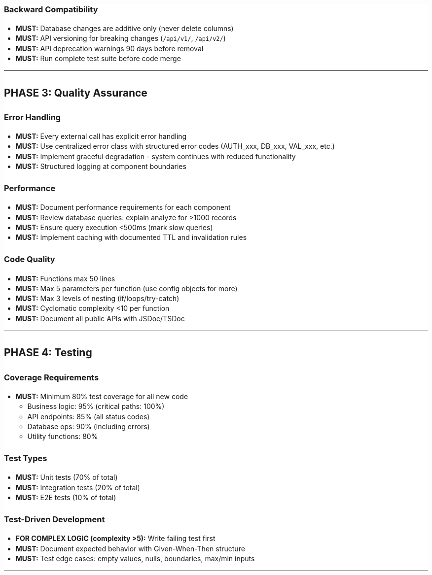 ### Backward Compatibility
- **MUST:** Database changes are additive only (never delete columns)
- **MUST:** API versioning for breaking changes (`/api/v1/`, `/api/v2/`)
- **MUST:** API deprecation warnings 90 days before removal
- **MUST:** Run complete test suite before code merge

---

## PHASE 3: Quality Assurance

### Error Handling
- **MUST:** Every external call has explicit error handling
- **MUST:** Use centralized error class with structured error codes (AUTH_xxx, DB_xxx, VAL_xxx, etc.)
- **MUST:** Implement graceful degradation - system continues with reduced functionality
- **MUST:** Structured logging at component boundaries

### Performance
- **MUST:** Document performance requirements for each component
- **MUST:** Review database queries: explain analyze for >1000 records
- **MUST:** Ensure query execution <500ms (mark slow queries)
- **MUST:** Implement caching with documented TTL and invalidation rules

### Code Quality
- **MUST:** Functions max 50 lines
- **MUST:** Max 5 parameters per function (use config objects for more)
- **MUST:** Max 3 levels of nesting (if/loops/try-catch)
- **MUST:** Cyclomatic complexity <10 per function
- **MUST:** Document all public APIs with JSDoc/TSDoc

---

## PHASE 4: Testing

### Coverage Requirements
- **MUST:** Minimum 80% test coverage for all new code
  - Business logic: 95% (critical paths: 100%)
  - API endpoints: 85% (all status codes)
  - Database ops: 90% (including errors)
  - Utility functions: 80%

### Test Types
- **MUST:** Unit tests (70% of total)
- **MUST:** Integration tests (20% of total)
- **MUST:** E2E tests (10% of total)

### Test-Driven Development
- **FOR COMPLEX LOGIC (complexity >5):** Write failing test first
- **MUST:** Document expected behavior with Given-When-Then structure
- **MUST:** Test edge cases: empty values, nulls, boundaries, max/min inputs

---